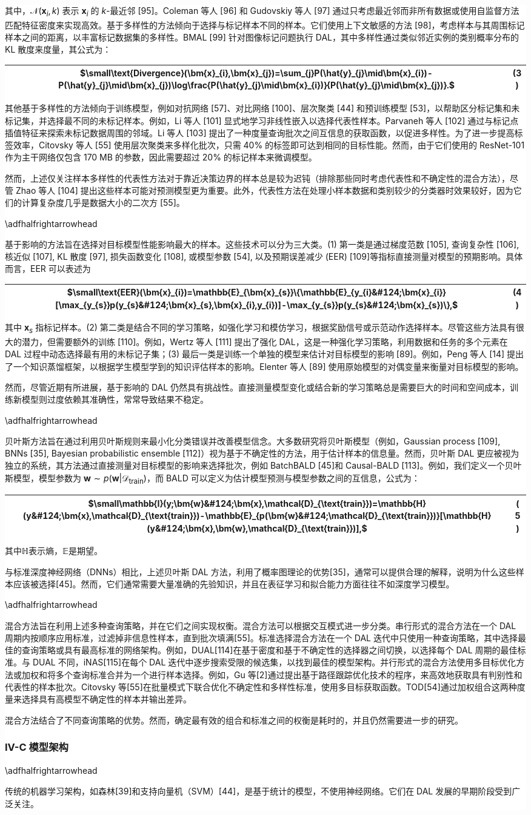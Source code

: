 其中，$\mathcal{N}(\bm{x}_{i},k)$ 表示 $\bm{x}_{i}$ 的 $k$-最近邻 [95]。Coleman 等人 [96] 和 Gudovskiy 等人 [97] 通过只考虑最近邻而非所有数据或使用自监督方法匹配特征密度来实现高效。基于多样性的方法倾向于选择与标记样本不同的样本。它们使用上下文敏感的方法 [98]，考虑样本与其周围标记样本之间的距离，以丰富标记数据集的多样性。BMAL [99] 针对图像标记问题执行 DAL，其中多样性通过类似邻近实例的类别概率分布的 KL 散度来度量，其公式为：

|  | $\small\text{Divergence}(\bm{x}_{i},\bm{x}_{j})=\sum_{j}P(\hat{y}_{j}\mid\bm{x}_{i})-P(\hat{y}_{j}\mid\bm{x}_{j})\log\frac{P(\hat{y}_{j}\mid\bm{x}_{i})}{P(\hat{y}_{j}\mid\bm{x}_{j})}.$ |  | (3) |
| --- | --- | --- | --- |

其他基于多样性的方法倾向于训练模型，例如对抗网络 [57]、对比网络 [100]、层次聚类 [44] 和预训练模型 [53]，以帮助区分标记集和未标记集，并选择最不同的未标记样本。例如，Li 等人 [101] 显式地学习非线性嵌入以选择代表性样本。Parvaneh 等人 [102] 通过与标记点插值特征来探索未标记数据周围的邻域。Li 等人 [103] 提出了一种度量查询批次之间互信息的获取函数，以促进多样性。为了进一步提高标签效率，Citovsky 等人 [55] 使用层次聚类来多样化批次，只需 40% 的标签即可达到相同的目标性能。然而，由于它们使用的 ResNet-101 作为主干网络仅包含 170 MB 的参数，因此需要超过 20% 的标记样本来微调模型。

然而，上述仅关注样本多样性的代表性方法对于靠近决策边界的样本总是较为迟钝（排除那些同时考虑代表性和不确定性的混合方法），尽管 Zhao 等人 [104] 提出这些样本可能对预测模型更为重要。此外，代表性方法在处理小样本数据和类别较少的分类器时效果较好，因为它们的计算复杂度几乎是数据大小的二次方 [55]。

\adfhalfrightarrowhead

基于影响的方法旨在选择对目标模型性能影响最大的样本。这些技术可以分为三大类。(1) 第一类是通过梯度范数 [105], 查询复杂性 [106], 核近似 [107], KL 散度 [97], 损失函数变化 [108], 或模型参数 [54], 以及预期误差减少 (EER) [109]等指标直接测量对模型的预期影响。具体而言，EER 可以表述为

|  | $\small\text{EER}(\bm{x}_{i})=\mathbb{E}_{\bm{x}_{s}}\{\mathbb{E}_{y_{i}&#124;\bm{x}_{i}}[\max_{y_{s}}p(y_{s}&#124;\bm{x}_{s},\bm{x}_{i},y_{i})]-\max_{y_{s}}p(y_{s}&#124;\bm{x}_{s})\},$ |  | (4) |
| --- | --- | --- | --- |

其中 $\bm{x}_{s}$ 指标记样本。(2) 第二类是结合不同的学习策略，如强化学习和模仿学习，根据奖励信号或示范动作选择样本。尽管这些方法具有很大的潜力，但需要额外的训练 [110]。例如，Wertz 等人 [111] 提出了强化 DAL，这是一种强化学习策略，利用数据和任务的多个元素在 DAL 过程中动态选择最有用的未标记子集；(3) 最后一类是训练一个单独的模型来估计对目标模型的影响 [89]。例如，Peng 等人 [14] 提出了一个知识蒸馏框架，以根据学生模型学到的知识评估样本的影响。Elenter 等人 [89] 使用原始模型的对偶变量来衡量对目标模型的影响。

然而，尽管近期有所进展，基于影响的 DAL 仍然具有挑战性。直接测量模型变化或结合新的学习策略总是需要巨大的时间和空间成本，训练新模型则过度依赖其准确性，常常导致结果不稳定。

\adfhalfrightarrowhead

贝叶斯方法旨在通过利用贝叶斯规则来最小化分类错误并改善模型信念。大多数研究将贝叶斯模型（例如，Gaussian process [109], BNNs [35], Bayesian probabilistic ensemble [112]）视为基于不确定性的方法，用于估计样本的信息量。然而，贝叶斯 DAL 更应被视为独立的系统，其方法通过直接测量对目标模型的影响来选择批次，例如 BatchBALD [45]和 Causal-BALD [113]。例如，我们定义一个贝叶斯模型，模型参数为 $\bm{w}\sim p(\bm{w}|\mathcal{D}_{\text{train}})$，而 BALD 可以定义为估计模型预测与模型参数之间的互信息，公式为：

|  | $\small\mathbb{I}(y;\bm{w}&#124;\bm{x},\mathcal{D}_{\text{train}})=\mathbb{H}(y&#124;\bm{x},\mathcal{D}_{\text{train}})-\mathbb{E}_{p(\bm{w}&#124;\mathcal{D}_{\text{train}})}[\mathbb{H}(y&#124;\bm{x},\bm{w},\mathcal{D}_{\text{train}})],$ |  | (5) |
| --- | --- | --- | --- |

其中$\mathbb{H}$表示熵，$\mathbb{E}$是期望。

与标准深度神经网络（DNNs）相比，上述贝叶斯 DAL 方法，利用了概率图理论的优势[35]，通常可以提供合理的解释，说明为什么这些样本应该被选择[45]。然而，它们通常需要大量准确的先验知识，并且在表征学习和拟合能力方面往往不如深度学习模型。

\adfhalfrightarrowhead

混合方法旨在利用上述多种查询策略，并在它们之间实现权衡。混合方法可以根据交互模式进一步分类。串行形式的混合方法在一个 DAL 周期内按顺序应用标准，过滤掉非信息性样本，直到批次填满[55]。标准选择混合方法在一个 DAL 迭代中只使用一种查询策略，其中选择最佳的查询策略或具有最高标准的网络架构。例如，DUAL[114]在基于密度和基于不确定性的选择器之间切换，以选择每个 DAL 周期的最佳标准。与 DUAL 不同，iNAS[115]在每个 DAL 迭代中逐步搜索受限的候选集，以找到最佳的模型架构。并行形式的混合方法使用多目标优化方法或加权和将多个查询标准合并为一个进行样本选择。例如，Gu 等[2]通过提出基于路径跟踪优化技术的程序，来高效地获取具有判别性和代表性的样本批次。Citovsky 等[55]在批量模式下联合优化不确定性和多样性标准，使用多目标获取函数。TOD[54]通过加权组合这两种度量来选择具有高模型不确定性的样本并输出差异。

混合方法结合了不同查询策略的优势。然而，确定最有效的组合和标准之间的权衡是耗时的，并且仍然需要进一步的研究。

### IV-C 模型架构

\adfhalfrightarrowhead

传统的机器学习架构，如森林[39]和支持向量机（SVM）[44]，是基于统计的模型，不使用神经网络。它们在 DAL 发展的早期阶段受到广泛关注。
